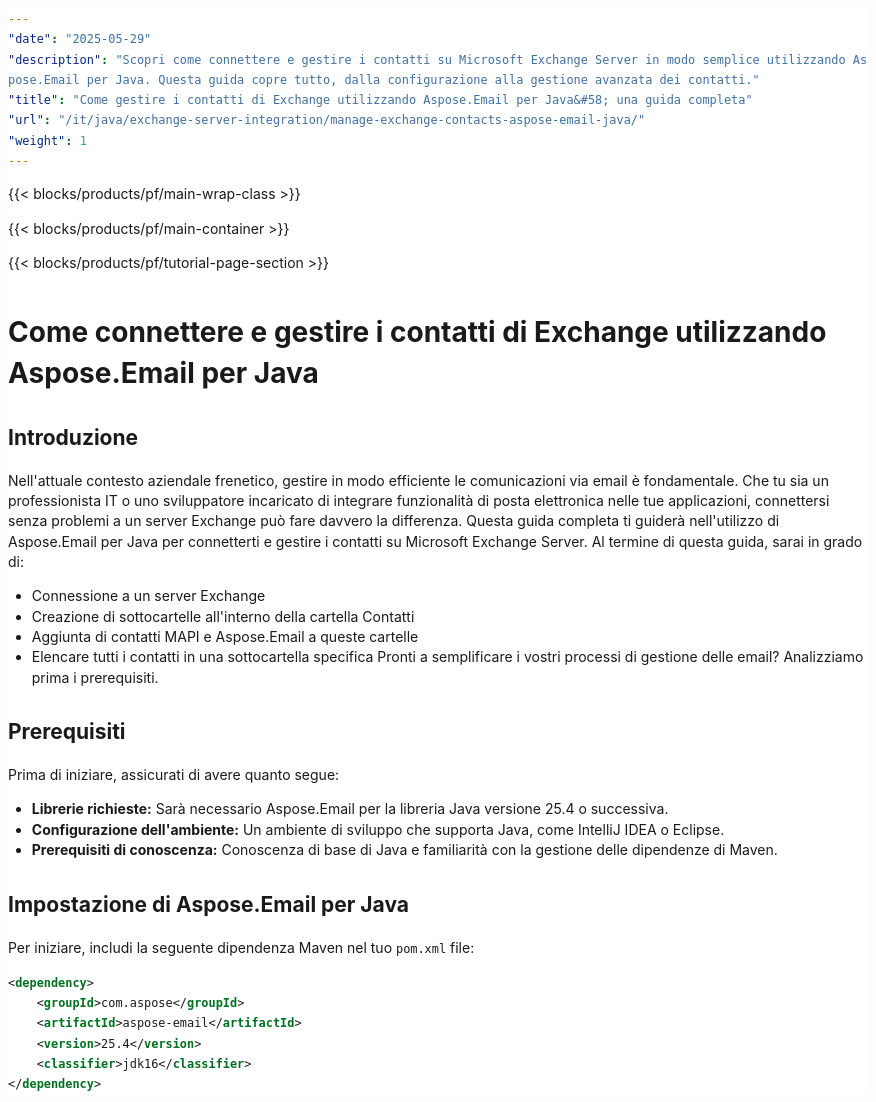 ```yaml
---
"date": "2025-05-29"
"description": "Scopri come connettere e gestire i contatti su Microsoft Exchange Server in modo semplice utilizzando Aspose.Email per Java. Questa guida copre tutto, dalla configurazione alla gestione avanzata dei contatti."
"title": "Come gestire i contatti di Exchange utilizzando Aspose.Email per Java&#58; una guida completa"
"url": "/it/java/exchange-server-integration/manage-exchange-contacts-aspose-email-java/"
"weight": 1
---
```


{{< blocks/products/pf/main-wrap-class >}}

{{< blocks/products/pf/main-container >}}

{{< blocks/products/pf/tutorial-page-section >}}
# Come connettere e gestire i contatti di Exchange utilizzando Aspose.Email per Java

## Introduzione
Nell'attuale contesto aziendale frenetico, gestire in modo efficiente le comunicazioni via email è fondamentale. Che tu sia un professionista IT o uno sviluppatore incaricato di integrare funzionalità di posta elettronica nelle tue applicazioni, connettersi senza problemi a un server Exchange può fare davvero la differenza. Questa guida completa ti guiderà nell'utilizzo di Aspose.Email per Java per connetterti e gestire i contatti su Microsoft Exchange Server. Al termine di questa guida, sarai in grado di:
- Connessione a un server Exchange
- Creazione di sottocartelle all'interno della cartella Contatti
- Aggiunta di contatti MAPI e Aspose.Email a queste cartelle
- Elencare tutti i contatti in una sottocartella specifica
Pronti a semplificare i vostri processi di gestione delle email? Analizziamo prima i prerequisiti.

## Prerequisiti
Prima di iniziare, assicurati di avere quanto segue:
- **Librerie richieste:** Sarà necessario Aspose.Email per la libreria Java versione 25.4 o successiva.
- **Configurazione dell'ambiente:** Un ambiente di sviluppo che supporta Java, come IntelliJ IDEA o Eclipse.
- **Prerequisiti di conoscenza:** Conoscenza di base di Java e familiarità con la gestione delle dipendenze di Maven.

## Impostazione di Aspose.Email per Java
Per iniziare, includi la seguente dipendenza Maven nel tuo `pom.xml` file:

```xml
<dependency>
    <groupId>com.aspose</groupId>
    <artifactId>aspose-email</artifactId>
    <version>25.4</version>
    <classifier>jdk16</classifier>
</dependency>
```
